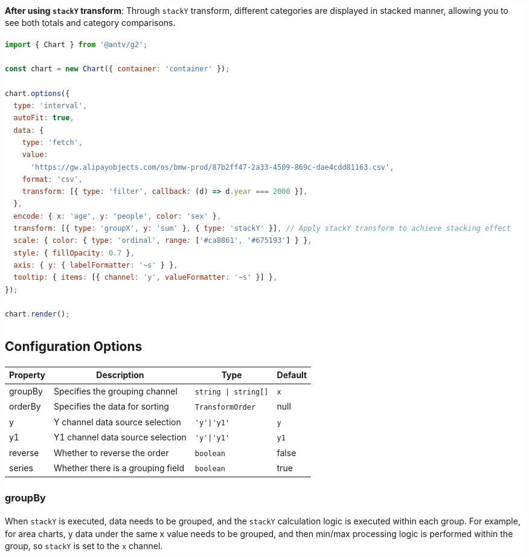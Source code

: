 **After using `stackY` transform**: Through `stackY` transform, different categories are displayed in stacked manner, allowing you to see both totals and category comparisons.

```js | ob {  pin: false , inject: true }
import { Chart } from '@antv/g2';

const chart = new Chart({ container: 'container' });

chart.options({
  type: 'interval',
  autoFit: true,
  data: {
    type: 'fetch',
    value:
      'https://gw.alipayobjects.com/os/bmw-prod/87b2ff47-2a33-4509-869c-dae4cdd81163.csv',
    format: 'csv',
    transform: [{ type: 'filter', callback: (d) => d.year === 2000 }],
  },
  encode: { x: 'age', y: 'people', color: 'sex' },
  transform: [{ type: 'groupX', y: 'sum' }, { type: 'stackY' }], // Apply stackY transform to achieve stacking effect
  scale: { color: { type: 'ordinal', range: ['#ca8861', '#675193'] } },
  style: { fillOpacity: 0.7 },
  axis: { y: { labelFormatter: '~s' } },
  tooltip: { items: [{ channel: 'y', valueFormatter: '~s' }] },
});

chart.render();
```

## Configuration Options

| Property | Description                       | Type                 | Default |
| -------- | --------------------------------- | -------------------- | ------- |
| groupBy  | Specifies the grouping channel    | `string \| string[]` | `x`     |
| orderBy  | Specifies the data for sorting    | `TransformOrder`     | null    |
| y        | Y channel data source selection   | `'y'\|'y1'`          | `y`     |
| y1       | Y1 channel data source selection  | `'y'\|'y1'`          | `y1`    |
| reverse  | Whether to reverse the order      | `boolean`            | false   |
| series   | Whether there is a grouping field | `boolean`            | true    |

### groupBy

When `stackY` is executed, data needs to be grouped, and the `stackY` calculation logic is executed within each group. For example, for area charts, y data under the same x value needs to be grouped, and then min/max processing logic is performed within the group, so `stackY` is set to the `x` channel.
